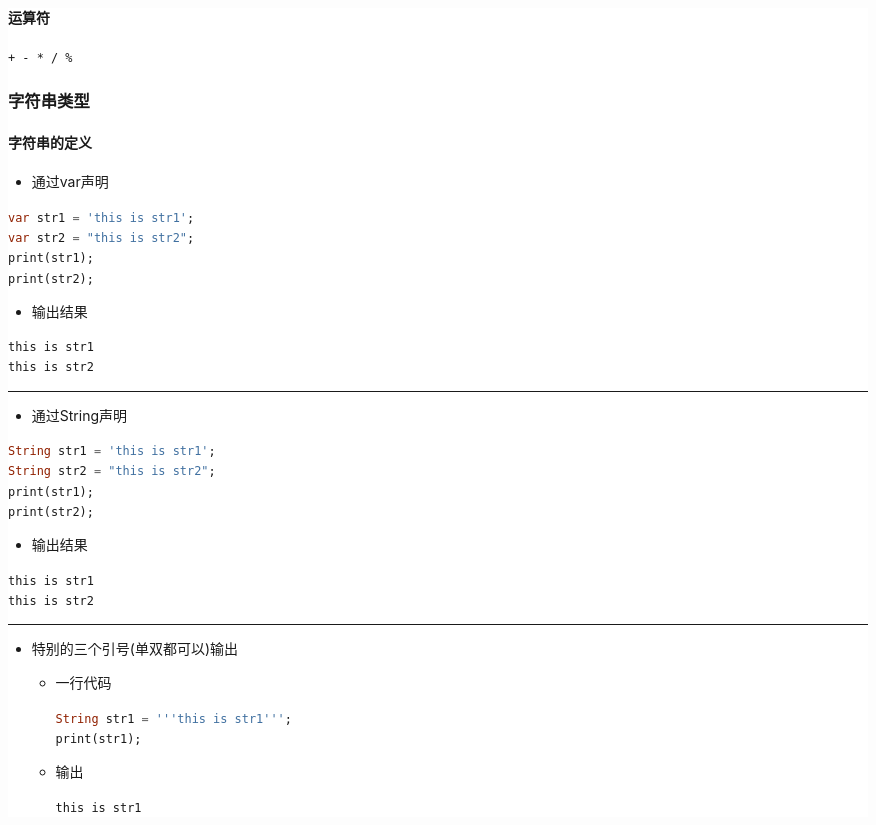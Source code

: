 #### 运算符

`+ - * / %`

### 字符串类型

#### 字符串的定义

-   通过var声明

```dart
var str1 = 'this is str1';
var str2 = "this is str2";
print(str1);
print(str2);
```

-   输出结果

```
this is str1
this is str2
```

------

-   通过String声明

```dart
String str1 = 'this is str1';
String str2 = "this is str2";
print(str1);
print(str2);
```

-   输出结果

```
this is str1
this is str2
```

------

-   特别的三个引号(单双都可以)输出

    -   一行代码

        ```dart
        String str1 = '''this is str1''';
        print(str1);
        ```

    -   输出

        ```
        this is str1
        ```
